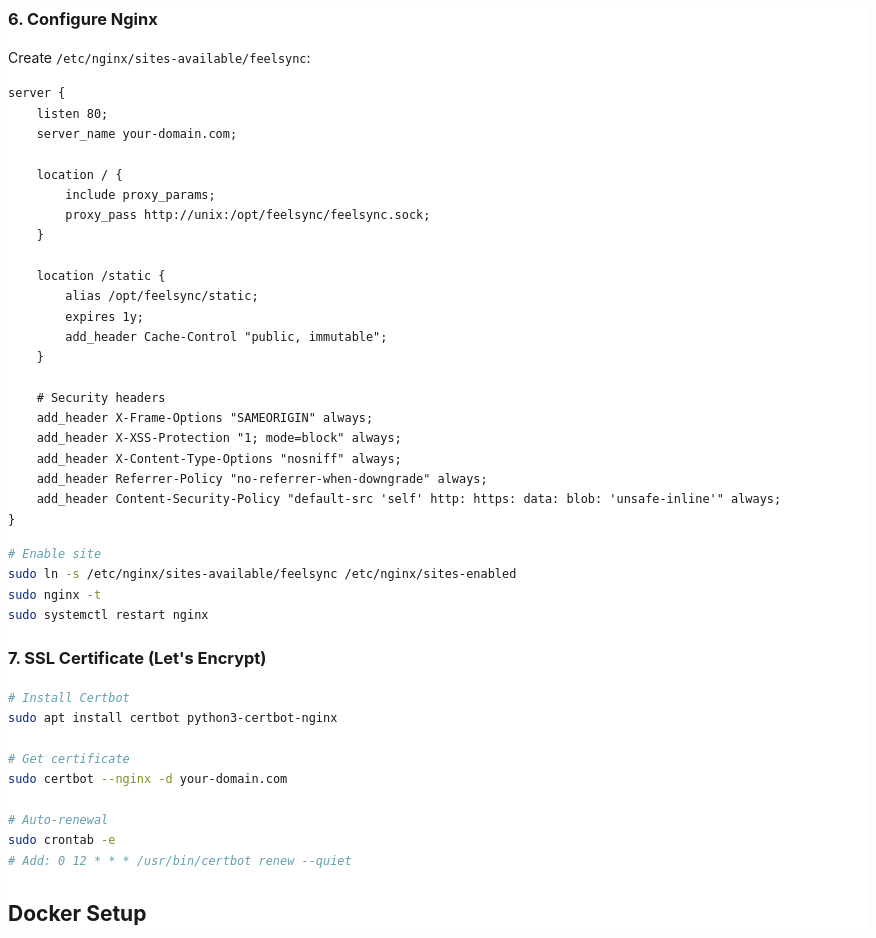 ### 6. Configure Nginx

Create `/etc/nginx/sites-available/feelsync`:
```nginx
server {
    listen 80;
    server_name your-domain.com;

    location / {
        include proxy_params;
        proxy_pass http://unix:/opt/feelsync/feelsync.sock;
    }

    location /static {
        alias /opt/feelsync/static;
        expires 1y;
        add_header Cache-Control "public, immutable";
    }

    # Security headers
    add_header X-Frame-Options "SAMEORIGIN" always;
    add_header X-XSS-Protection "1; mode=block" always;
    add_header X-Content-Type-Options "nosniff" always;
    add_header Referrer-Policy "no-referrer-when-downgrade" always;
    add_header Content-Security-Policy "default-src 'self' http: https: data: blob: 'unsafe-inline'" always;
}
```

```bash
# Enable site
sudo ln -s /etc/nginx/sites-available/feelsync /etc/nginx/sites-enabled
sudo nginx -t
sudo systemctl restart nginx
```

### 7. SSL Certificate (Let's Encrypt)

```bash
# Install Certbot
sudo apt install certbot python3-certbot-nginx

# Get certificate
sudo certbot --nginx -d your-domain.com

# Auto-renewal
sudo crontab -e
# Add: 0 12 * * * /usr/bin/certbot renew --quiet
```

## Docker Setup
